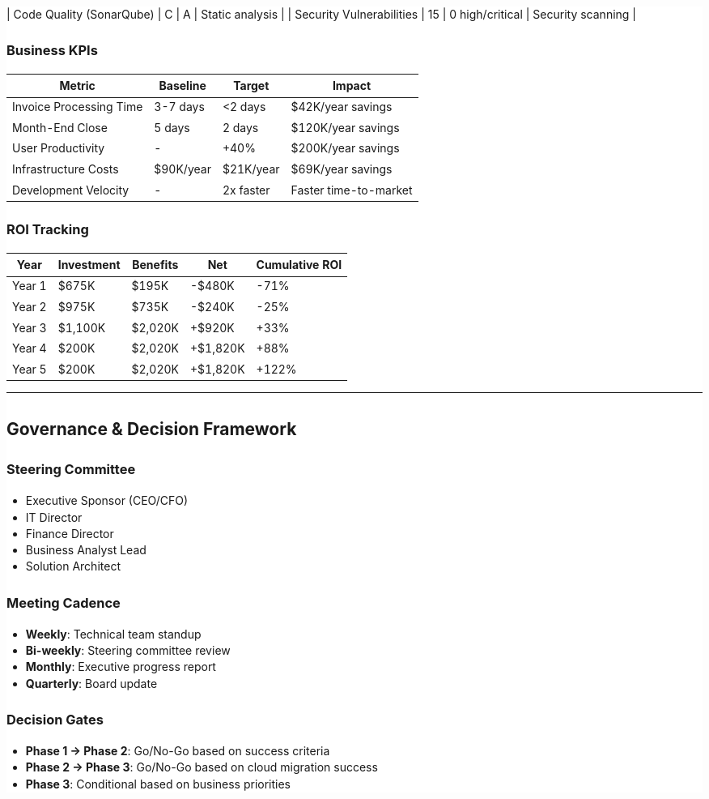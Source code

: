 | Code Quality (SonarQube) | C | A | Static analysis |
| Security Vulnerabilities | 15 | 0 high/critical | Security scanning |

### Business KPIs

| Metric | Baseline | Target | Impact |
|--------|----------|--------|--------|
| Invoice Processing Time | 3-7 days | <2 days | $42K/year savings |
| Month-End Close | 5 days | 2 days | $120K/year savings |
| User Productivity | - | +40% | $200K/year savings |
| Infrastructure Costs | $90K/year | $21K/year | $69K/year savings |
| Development Velocity | - | 2x faster | Faster time-to-market |

### ROI Tracking

| Year | Investment | Benefits | Net | Cumulative ROI |
|------|-----------|----------|-----|----------------|
| Year 1 | $675K | $195K | -$480K | -71% |
| Year 2 | $975K | $735K | -$240K | -25% |
| Year 3 | $1,100K | $2,020K | +$920K | +33% |
| Year 4 | $200K | $2,020K | +$1,820K | +88% |
| Year 5 | $200K | $2,020K | +$1,820K | +122% |

---

## Governance & Decision Framework

### Steering Committee
- Executive Sponsor (CEO/CFO)
- IT Director
- Finance Director
- Business Analyst Lead
- Solution Architect

### Meeting Cadence
- **Weekly**: Technical team standup
- **Bi-weekly**: Steering committee review
- **Monthly**: Executive progress report
- **Quarterly**: Board update

### Decision Gates
- **Phase 1 → Phase 2**: Go/No-Go based on success criteria
- **Phase 2 → Phase 3**: Go/No-Go based on cloud migration success
- **Phase 3**: Conditional based on business priorities
